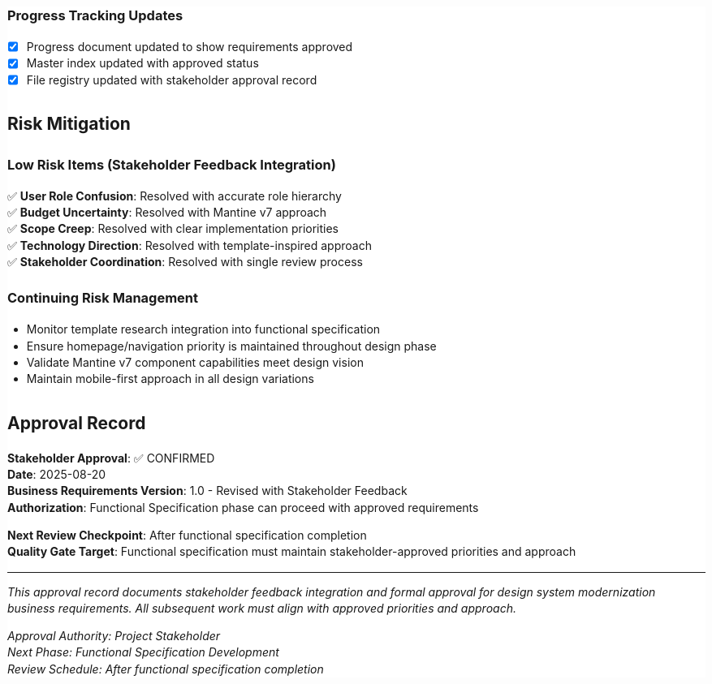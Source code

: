 ### Progress Tracking Updates
- [x] Progress document updated to show requirements approved
- [x] Master index updated with approved status
- [x] File registry updated with stakeholder approval record

## Risk Mitigation

### Low Risk Items (Stakeholder Feedback Integration)
✅ **User Role Confusion**: Resolved with accurate role hierarchy  
✅ **Budget Uncertainty**: Resolved with Mantine v7 approach  
✅ **Scope Creep**: Resolved with clear implementation priorities  
✅ **Technology Direction**: Resolved with template-inspired approach  
✅ **Stakeholder Coordination**: Resolved with single review process  

### Continuing Risk Management
- Monitor template research integration into functional specification
- Ensure homepage/navigation priority is maintained throughout design phase
- Validate Mantine v7 component capabilities meet design vision
- Maintain mobile-first approach in all design variations

## Approval Record

**Stakeholder Approval**: ✅ CONFIRMED  
**Date**: 2025-08-20  
**Business Requirements Version**: 1.0 - Revised with Stakeholder Feedback  
**Authorization**: Functional Specification phase can proceed with approved requirements  

**Next Review Checkpoint**: After functional specification completion  
**Quality Gate Target**: Functional specification must maintain stakeholder-approved priorities and approach  

---

*This approval record documents stakeholder feedback integration and formal approval for design system modernization business requirements. All subsequent work must align with approved priorities and approach.*

*Approval Authority: Project Stakeholder*  
*Next Phase: Functional Specification Development*  
*Review Schedule: After functional specification completion*